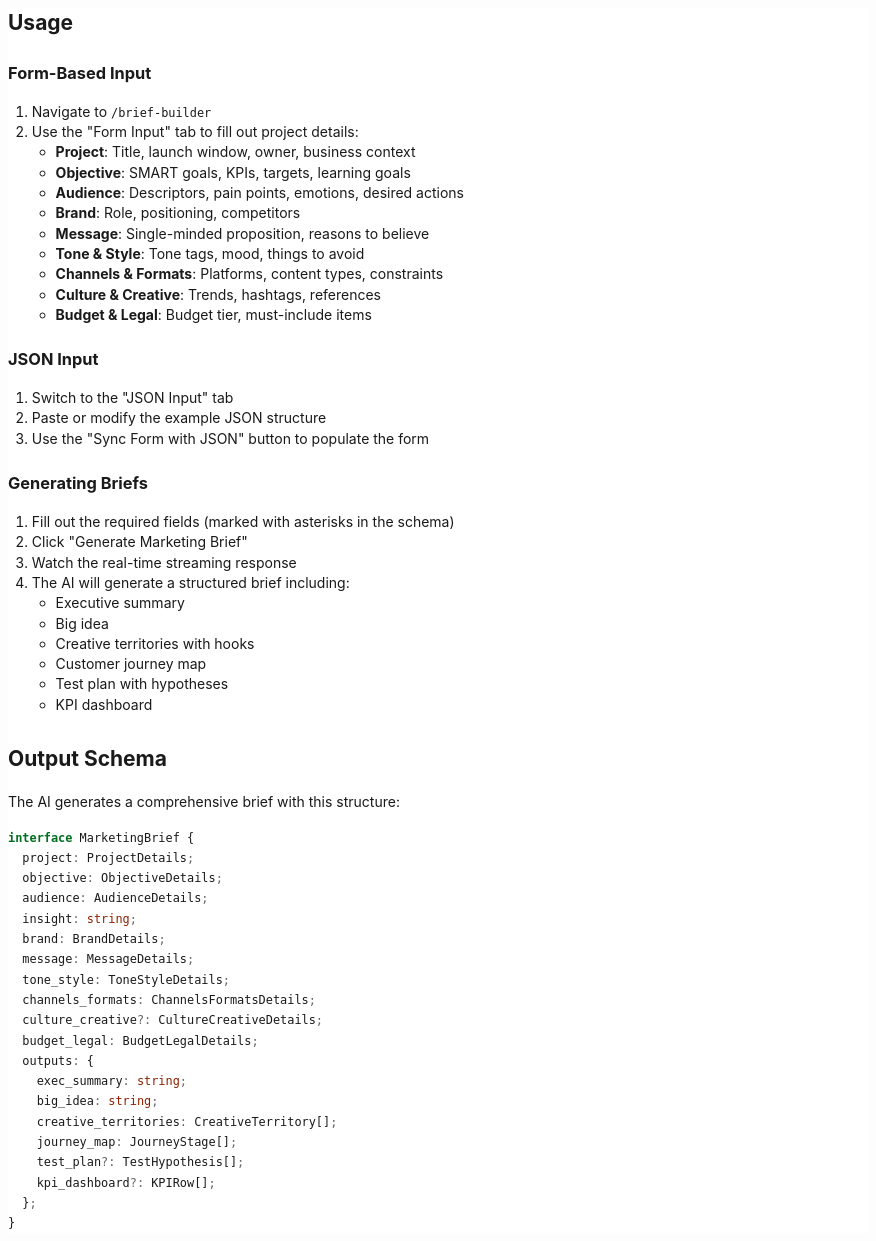 ## Usage

### Form-Based Input

1. Navigate to `/brief-builder`
2. Use the "Form Input" tab to fill out project details:
   - **Project**: Title, launch window, owner, business context
   - **Objective**: SMART goals, KPIs, targets, learning goals
   - **Audience**: Descriptors, pain points, emotions, desired actions
   - **Brand**: Role, positioning, competitors
   - **Message**: Single-minded proposition, reasons to believe
   - **Tone & Style**: Tone tags, mood, things to avoid
   - **Channels & Formats**: Platforms, content types, constraints
   - **Culture & Creative**: Trends, hashtags, references
   - **Budget & Legal**: Budget tier, must-include items

### JSON Input

1. Switch to the "JSON Input" tab
2. Paste or modify the example JSON structure
3. Use the "Sync Form with JSON" button to populate the form

### Generating Briefs

1. Fill out the required fields (marked with asterisks in the schema)
2. Click "Generate Marketing Brief"
3. Watch the real-time streaming response
4. The AI will generate a structured brief including:
   - Executive summary
   - Big idea
   - Creative territories with hooks
   - Customer journey map
   - Test plan with hypotheses
   - KPI dashboard

## Output Schema

The AI generates a comprehensive brief with this structure:

```typescript
interface MarketingBrief {
  project: ProjectDetails;
  objective: ObjectiveDetails;
  audience: AudienceDetails;
  insight: string;
  brand: BrandDetails;
  message: MessageDetails;
  tone_style: ToneStyleDetails;
  channels_formats: ChannelsFormatsDetails;
  culture_creative?: CultureCreativeDetails;
  budget_legal: BudgetLegalDetails;
  outputs: {
    exec_summary: string;
    big_idea: string;
    creative_territories: CreativeTerritory[];
    journey_map: JourneyStage[];
    test_plan?: TestHypothesis[];
    kpi_dashboard?: KPIRow[];
  };
}
```
